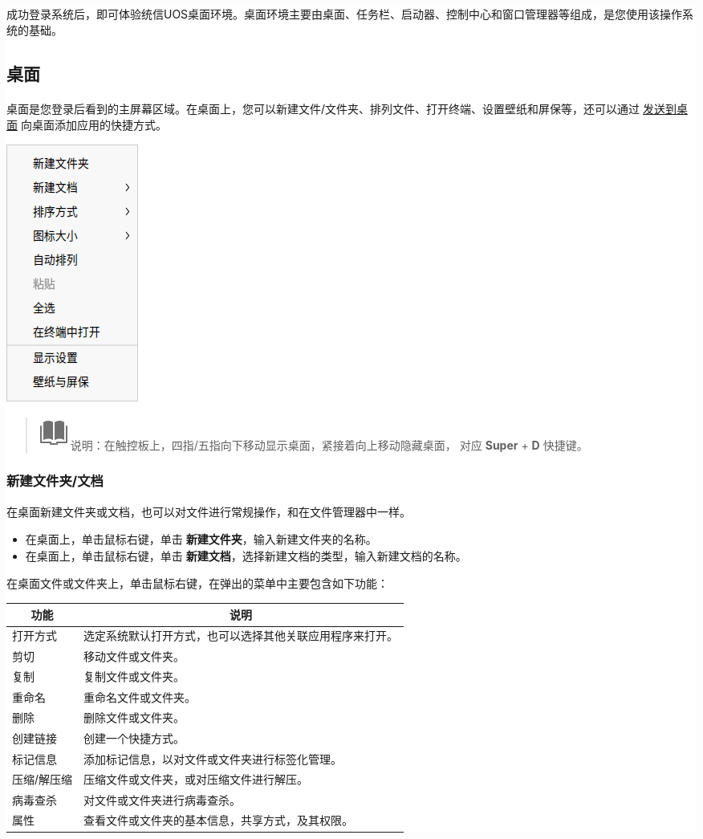 
成功登录系统后，即可体验统信UOS桌面环境。桌面环境主要由桌面、任务栏、启动器、控制中心和窗口管理器等组成，是您使用该操作系统的基础。

## 桌面
桌面是您登录后看到的主屏幕区域。在桌面上，您可以新建文件/文件夹、排列文件、打开终端、设置壁纸和屏保等，还可以通过 [发送到桌面](#设置快捷方式) 向桌面添加应用的快捷方式。

![0|rightbuttonmenu](jpg/contextmenu.png)

> ![notes](icon/notes.svg)说明：在触控板上，四指/五指向下移动显示桌面，紧接着向上移动隐藏桌面， 对应 **Super** + **D** 快捷键。

### 新建文件夹/文档

在桌面新建文件夹或文档，也可以对文件进行常规操作，和在文件管理器中一样。

- 在桌面上，单击鼠标右键，单击 **新建文件夹**，输入新建文件夹的名称。
- 在桌面上，单击鼠标右键，单击 **新建文档**，选择新建文档的类型，输入新建文档的名称。

在桌面文件或文件夹上，单击鼠标右键，在弹出的菜单中主要包含如下功能：

|功能| 说明 |
| ----------- |------------------------------------------ |
| 打开方式    | 选定系统默认打开方式，也可以选择其他关联应用程序来打开。 |
| 剪切      |移动文件或文件夹。             |
| 复制      |复制文件或文件夹。             |
| 重命名      |重命名文件或文件夹。            |
| 删除        |删除文件或文件夹。              |
| 创建链接    |创建一个快捷方式。                         |
| 标记信息    |添加标记信息，以对文件或文件夹进行标签化管理。      |
| 压缩/解压缩 |压缩文件或文件夹，或对压缩文件进行解压。 |
| 病毒查杀 |对文件或文件夹进行病毒查杀。 |
| 属性        |查看文件或文件夹的基本信息，共享方式，及其权限。      |
